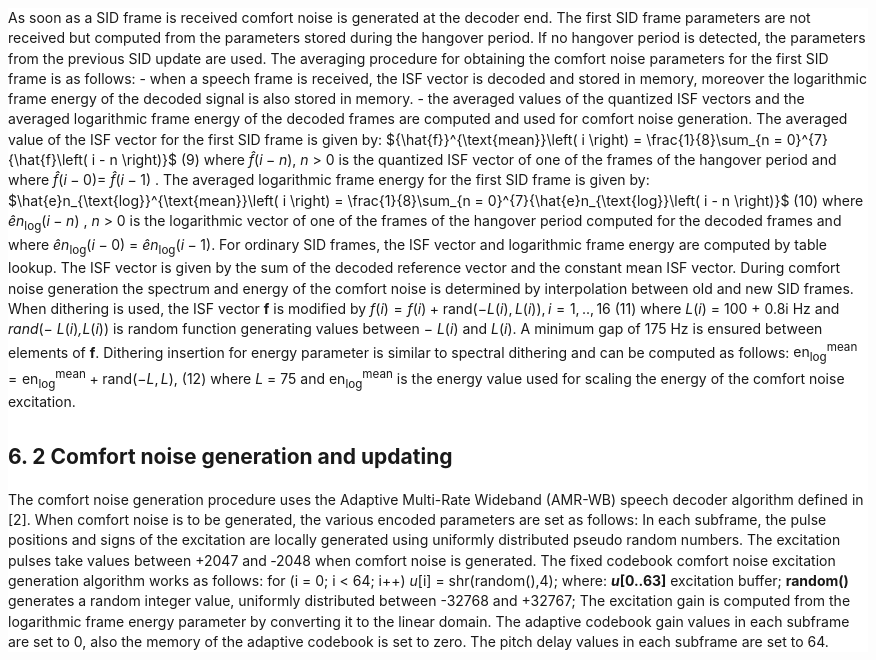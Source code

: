 As soon as a SID frame is received comfort noise is generated at the decoder
end. The first SID frame parameters are not received but computed from the
parameters stored during the hangover period. If no hangover period is
detected, the parameters from the previous SID update are used.
The averaging procedure for obtaining the comfort noise parameters for the
first SID frame is as follows:
\- when a speech frame is received, the ISF vector is decoded and stored in
memory, moreover the logarithmic frame energy of the decoded signal is also
stored in memory.
\- the averaged values of the quantized ISF vectors and the averaged
logarithmic frame energy of the decoded frames are computed and used for
comfort noise generation.
The averaged value of the ISF vector for the first SID frame is given by:
${\hat{f}}^{\text{mean}}\left( i \right) = \frac{1}{8}\sum_{n =
0}^{7}{\hat{f}\left( i - n \right)}$ (9)
where $\hat{f}\left( i - n \right)$, _n_ > 0 is the quantized ISF vector of
one of the frames of the hangover period and where $\hat{f}\left( i - 0
\right)$= $\hat{f}\left( i - 1 \right)$ . The averaged logarithmic frame
energy for the first SID frame is given by:
$\hat{e}n_{\text{log}}^{\text{mean}}\left( i \right) = \frac{1}{8}\sum_{n =
0}^{7}{\hat{e}n_{\text{log}}\left( i - n \right)}$ (10)
where $\hat{e}n_{\text{log}}\left( i - n \right)$ , _n_ > 0 is the logarithmic
vector of one of the frames of the hangover period computed for the decoded
frames and where $\hat{e}n_{\text{log}}\left( i - 0 \right)$ =
$\hat{e}n_{\text{log}}\left( i - 1 \right)$.
For ordinary SID frames, the ISF vector and logarithmic frame energy are
computed by table lookup. The ISF vector is given by the sum of the decoded
reference vector and the constant mean ISF vector.
During comfort noise generation the spectrum and energy of the comfort noise
is determined by interpolation between old and new SID frames.
When dithering is used, the ISF vector **f** is modified by
$f(i) = f(i) + \text{rand}( - L(i),L(i)),i = 1,\text{.}\text{.},\text{16}$
(11)
where _L_(_i_) = 100 + 0.8i Hz and _rand_(− _L_(_i_)_,L_(_i_)) is random
function generating values between − _L_(_i_) and _L_(_i_). A minimum gap of
175 Hz is ensured between elements of **f**.
Dithering insertion for energy parameter is similar to spectral dithering and
can be computed as follows:
$\text{en}_{\text{log}}^{\text{mean}} = \text{en}_{\text{log}}^{\text{mean}} +
\text{rand}( - L,L)$, (12)
where _L_ = 75 and $\text{en}_{\text{log}}^{\text{mean}}$ is the energy value
used for scaling the energy of the comfort noise excitation.
## 6\. 2 Comfort noise generation and updating
The comfort noise generation procedure uses the Adaptive Multi-Rate Wideband
(AMR-WB) speech decoder algorithm defined in [2].
When comfort noise is to be generated, the various encoded parameters are set
as follows:
In each subframe, the pulse positions and signs of the excitation are locally
generated using uniformly distributed pseudo random numbers. The excitation
pulses take values between +2047 and ‑2048 when comfort noise is generated.
The fixed codebook comfort noise excitation generation algorithm works as
follows:
for (i = 0; i \< 64; i++) _u_[i] = shr(random(),4);
where:
**_u_[0..63]** excitation buffer;
**random()** generates a random integer value, uniformly distributed between
-32768 and +32767;
The excitation gain is computed from the logarithmic frame energy parameter by
converting it to the linear domain.
The adaptive codebook gain values in each subframe are set to 0, also the
memory of the adaptive codebook is set to zero.
The pitch delay values in each subframe are set to 64.